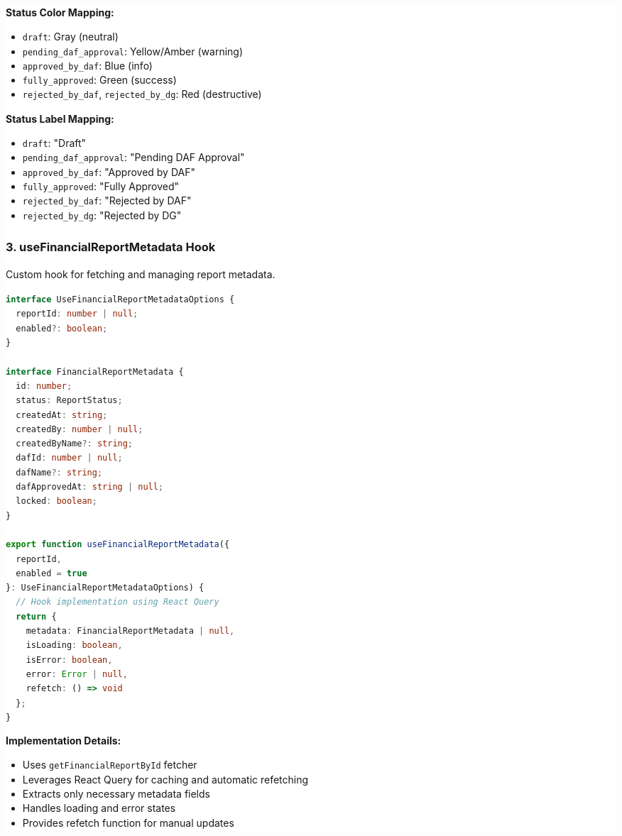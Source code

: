 **Status Color Mapping:**
- `draft`: Gray (neutral)
- `pending_daf_approval`: Yellow/Amber (warning)
- `approved_by_daf`: Blue (info)
- `fully_approved`: Green (success)
- `rejected_by_daf`, `rejected_by_dg`: Red (destructive)

**Status Label Mapping:**
- `draft`: "Draft"
- `pending_daf_approval`: "Pending DAF Approval"
- `approved_by_daf`: "Approved by DAF"
- `fully_approved`: "Fully Approved"
- `rejected_by_daf`: "Rejected by DAF"
- `rejected_by_dg`: "Rejected by DG"

### 3. useFinancialReportMetadata Hook

Custom hook for fetching and managing report metadata.

```typescript
interface UseFinancialReportMetadataOptions {
  reportId: number | null;
  enabled?: boolean;
}

interface FinancialReportMetadata {
  id: number;
  status: ReportStatus;
  createdAt: string;
  createdBy: number | null;
  createdByName?: string;
  dafId: number | null;
  dafName?: string;
  dafApprovedAt: string | null;
  locked: boolean;
}

export function useFinancialReportMetadata({
  reportId,
  enabled = true
}: UseFinancialReportMetadataOptions) {
  // Hook implementation using React Query
  return {
    metadata: FinancialReportMetadata | null,
    isLoading: boolean,
    isError: boolean,
    error: Error | null,
    refetch: () => void
  };
}
```

**Implementation Details:**
- Uses `getFinancialReportById` fetcher
- Leverages React Query for caching and automatic refetching
- Extracts only necessary metadata fields
- Handles loading and error states
- Provides refetch function for manual updates
